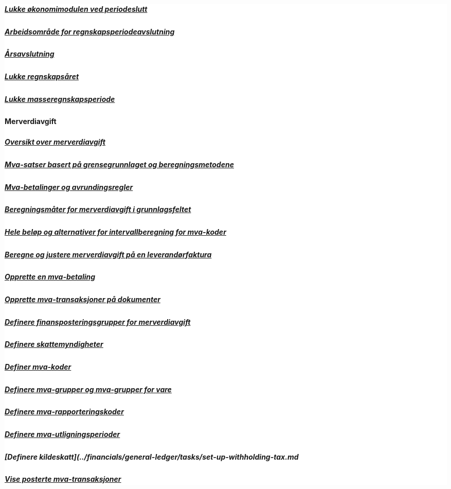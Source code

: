 ##### [Lukke økonomimodulen ved periodeslutt](../financials/general-ledger/close-general-ledger-at-period-end.md)
##### [Arbeidsområde for regnskapsperiodeavslutning](../financials/general-ledger/financial-period-close-workspace.md)
##### [Årsavslutning](../financials/general-ledger/year-end-close.md)
##### [Lukke regnskapsåret](../financials/general-ledger/tasks/close-fiscal-year.md)
##### [Lukke masseregnskapsperiode](../financials/general-ledger/tasks/mass-financial-period-close.md)
#### Merverdiavgift
##### [Oversikt over merverdiavgift](../financials/general-ledger/indirect-taxes-overview.md)
##### [Mva-satser basert på grensegrunnlaget og beregningsmetodene](../financials/general-ledger/marginal-base-field.md)
##### [Mva-betalinger og avrundingsregler](../financials/general-ledger/round-sales-tax-payments.md)
##### [Beregningsmåter for merverdiavgift i grunnlagsfeltet](../financials/general-ledger/sales-tax-calculation-methods-origin-field.md)
##### [Hele beløp og alternativer for intervallberegning for mva-koder](../financials/general-ledger/whole-amount-interval-options-sales-tax-codes.md)
##### [Beregne og justere merverdiavgift på en leverandørfaktura](../financials/general-ledger/tasks/calculate-adjust-sales-tax-vendor-invoice.md)
##### [Opprette en mva-betaling](../financials/general-ledger/tasks/create-sales-tax-payment.md)
##### [Opprette mva-transaksjoner på dokumenter](../financials/general-ledger/tasks/create-sales-tax-transactions-documents.md)
##### [Definere finansposteringsgrupper for merverdiavgift](../financials/general-ledger/tasks/set-up-ledger-posting-groups-sales-tax.md)
##### [Definere skattemyndigheter](../financials/general-ledger/tasks/set-up-sales-tax-authorities.md)
##### [Definer mva-koder](../financials/general-ledger/tasks/set-up-sales-tax-codes.md)
##### [Definere mva-grupper og mva-grupper for vare](../financials/general-ledger/tasks/set-up-sales-tax-groups-item-sales-tax-groups.md)
##### [Definere mva-rapporteringskoder](../financials/general-ledger/tasks/set-up-sales-tax-reporting-codes.md)
##### [Definere mva-utligningsperioder](../financials/general-ledger/tasks/set-up-sales-tax-settlement-periods.md)
##### [Definere kildeskatt](../financials/general-ledger/tasks/set-up-withholding-tax.md
##### [Vise posterte mva-transaksjoner](../financials/general-ledger/tasks/view-posted-sales-tax-transactions.md)
